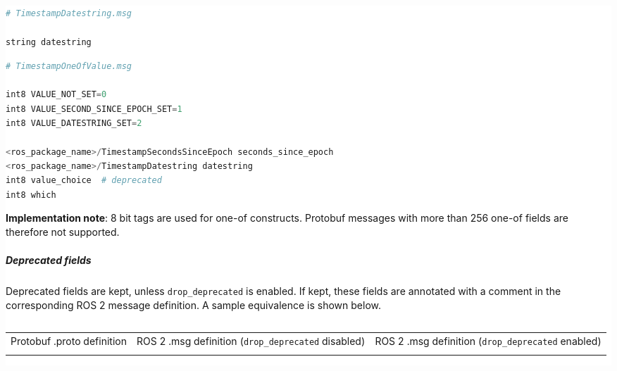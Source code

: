 </td>
</tr>

<tr/>

<tr>
<td>

```python
# TimestampDatestring.msg

string datestring
```

</td>
</tr>

<tr/>

<tr>
<td>

```python
# TimestampOneOfValue.msg

int8 VALUE_NOT_SET=0
int8 VALUE_SECOND_SINCE_EPOCH_SET=1
int8 VALUE_DATESTRING_SET=2

<ros_package_name>/TimestampSecondsSinceEpoch seconds_since_epoch
<ros_package_name>/TimestampDatestring datestring
int8 value_choice  # deprecated
int8 which
```

</td>
</tr>
</table>
</div>

**Implementation note**: 8 bit tags are used for one-of constructs. Protobuf messages with more than 256 one-of fields are therefore not supported.

##### Deprecated fields

Deprecated fields are kept, unless `drop_deprecated` is enabled. If kept, these fields are annotated with a comment
in the corresponding ROS 2 message definition. A sample equivalence is shown below.

<div style="overflow-x: auto">
<table>
<tr>
<td>Protobuf .proto definition</td>
<td>ROS 2 .msg definition (<code>drop_deprecated</code> disabled)</td>
<td>ROS 2 .msg definition (<code>drop_deprecated</code> enabled)</td>
</tr>
<tr>
<td>
